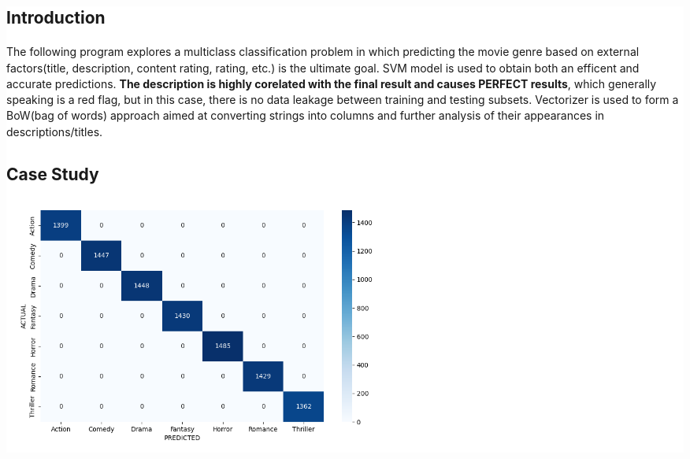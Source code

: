## Introduction
The following program explores a multiclass classification problem in which predicting the movie genre based on external factors(title, description, content rating, rating, etc.) is the ultimate goal. SVM model is used to obtain both an efficent and accurate predictions.
<strong>The description is highly corelated with the final result and causes PERFECT results</strong>, which generally speaking is a red flag, but in this case, there is no data leakage between training and testing subsets. Vectorizer is used to form a BoW(bag of words)
approach aimed at converting strings into columns and further analysis of their appearances in descriptions/titles. 

## Case Study
<img src="plots/confussion.png" alt="confussion matrix" width="500">